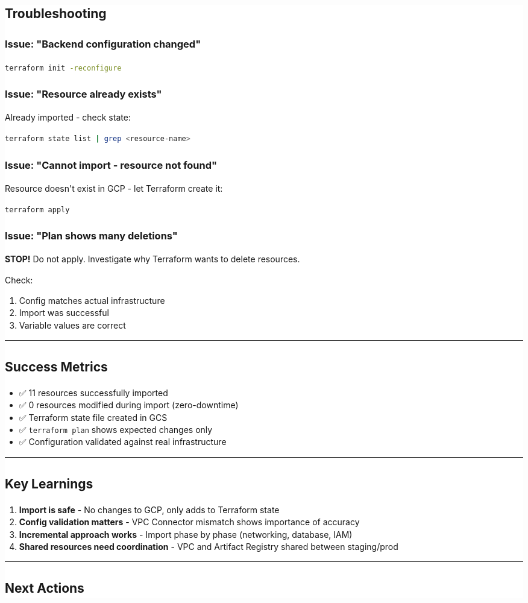 
## Troubleshooting

### Issue: "Backend configuration changed"

```bash
terraform init -reconfigure
```

### Issue: "Resource already exists"

Already imported - check state:
```bash
terraform state list | grep <resource-name>
```

### Issue: "Cannot import - resource not found"

Resource doesn't exist in GCP - let Terraform create it:
```bash
terraform apply
```

### Issue: "Plan shows many deletions"

**STOP!** Do not apply. Investigate why Terraform wants to delete resources.

Check:
1. Config matches actual infrastructure
2. Import was successful
3. Variable values are correct

---

## Success Metrics

- ✅ 11 resources successfully imported
- ✅ 0 resources modified during import (zero-downtime)
- ✅ Terraform state file created in GCS
- ✅ `terraform plan` shows expected changes only
- ✅ Configuration validated against real infrastructure

---

## Key Learnings

1. **Import is safe** - No changes to GCP, only adds to Terraform state
2. **Config validation matters** - VPC Connector mismatch shows importance of accuracy
3. **Incremental approach works** - Import phase by phase (networking, database, IAM)
4. **Shared resources need coordination** - VPC and Artifact Registry shared between staging/prod

---

## Next Actions
